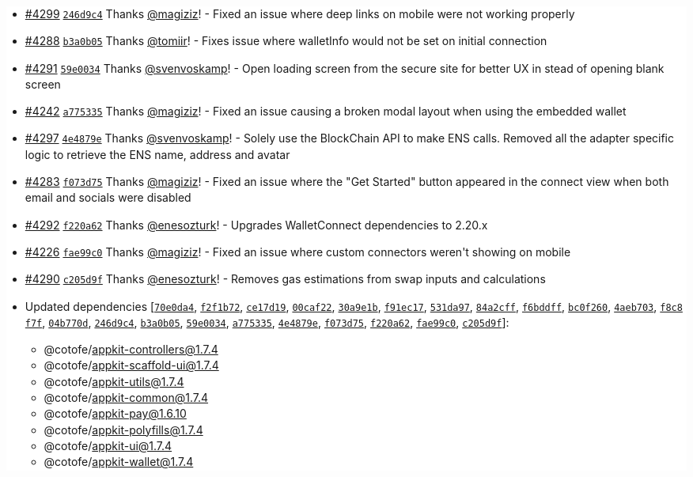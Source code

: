 - [#4299](https://github.com/zhouLion/appkit/pull/4299) [`246d9c4`](https://github.com/zhouLion/appkit/commit/246d9c49e1c7b5ae6db5fd9a537ff9cd508cafca) Thanks [@magiziz](https://github.com/magiziz)! - Fixed an issue where deep links on mobile were not working properly

- [#4288](https://github.com/zhouLion/appkit/pull/4288) [`b3a0b05`](https://github.com/zhouLion/appkit/commit/b3a0b05c73b12a24685dd3c9b1b0a86b59c54c27) Thanks [@tomiir](https://github.com/tomiir)! - Fixes issue where walletInfo would not be set on initial connection

- [#4291](https://github.com/zhouLion/appkit/pull/4291) [`59e0034`](https://github.com/zhouLion/appkit/commit/59e00347fb3a431a0a7c2eb59850469e47e93440) Thanks [@svenvoskamp](https://github.com/svenvoskamp)! - Open loading screen from the secure site for better UX in stead of opening blank screen

- [#4242](https://github.com/zhouLion/appkit/pull/4242) [`a775335`](https://github.com/zhouLion/appkit/commit/a775335b37e2080b3a181e57ccafda3dd196b836) Thanks [@magiziz](https://github.com/magiziz)! - Fixed an issue causing a broken modal layout when using the embedded wallet

- [#4297](https://github.com/zhouLion/appkit/pull/4297) [`4e4879e`](https://github.com/zhouLion/appkit/commit/4e4879e12285c84050e2441f323534be5883c542) Thanks [@svenvoskamp](https://github.com/svenvoskamp)! - Solely use the BlockChain API to make ENS calls. Removed all the adapter specific logic to retrieve the ENS name, address and avatar

- [#4283](https://github.com/zhouLion/appkit/pull/4283) [`f073d75`](https://github.com/zhouLion/appkit/commit/f073d75adf726a4c137052f16d71b19389fcc3ce) Thanks [@magiziz](https://github.com/magiziz)! - Fixed an issue where the "Get Started" button appeared in the connect view when both email and socials were disabled

- [#4292](https://github.com/zhouLion/appkit/pull/4292) [`f220a62`](https://github.com/zhouLion/appkit/commit/f220a62751137168af47b0a55e8a7579beb12e93) Thanks [@enesozturk](https://github.com/enesozturk)! - Upgrades WalletConnect dependencies to 2.20.x

- [#4226](https://github.com/zhouLion/appkit/pull/4226) [`fae99c0`](https://github.com/zhouLion/appkit/commit/fae99c0c160d62ca4e87716dedc91de2c4fdbd4e) Thanks [@magiziz](https://github.com/magiziz)! - Fixed an issue where custom connectors weren't showing on mobile

- [#4290](https://github.com/zhouLion/appkit/pull/4290) [`c205d9f`](https://github.com/zhouLion/appkit/commit/c205d9fb3b21ac1673d594634add54fb7cff888b) Thanks [@enesozturk](https://github.com/enesozturk)! - Removes gas estimations from swap inputs and calculations

- Updated dependencies [[`70e0da4`](https://github.com/zhouLion/appkit/commit/70e0da4889822b74fb81fc94fa48c5bd1340cbef), [`f2f1b72`](https://github.com/zhouLion/appkit/commit/f2f1b72387a7658abd6e8c3061c51e9811e8ce69), [`ce17d19`](https://github.com/zhouLion/appkit/commit/ce17d19a7e26eb3bc1de7ecd4928dedef6b99c66), [`00caf22`](https://github.com/zhouLion/appkit/commit/00caf227b84476ab45e317b48f8a31bd14e48e78), [`30a9e1b`](https://github.com/zhouLion/appkit/commit/30a9e1bbc5978a2cac63cf46af89aa3c34ad24c7), [`f91ec17`](https://github.com/zhouLion/appkit/commit/f91ec1770fdada058a658b62bd3f8f7bea00322e), [`531da97`](https://github.com/zhouLion/appkit/commit/531da979c89c3727ac3e190f709c6bd2dba8215c), [`84a2cff`](https://github.com/zhouLion/appkit/commit/84a2cff2e671ada649ef3902c9da90bad09a65e2), [`f6bddff`](https://github.com/zhouLion/appkit/commit/f6bddffe8cea2d6696a6dd98ec8a57c17c6a02ac), [`bc0f260`](https://github.com/zhouLion/appkit/commit/bc0f260beac036571c6e820953e69d14e087048b), [`4aeb703`](https://github.com/zhouLion/appkit/commit/4aeb703fc5bc44cfc6cb34b43758eb3fbb8ab005), [`f8c8f7f`](https://github.com/zhouLion/appkit/commit/f8c8f7f234b57afdc9d93ca6b36f366ebf704b85), [`04b770d`](https://github.com/zhouLion/appkit/commit/04b770dae74af95638edd280d725228df4280efa), [`246d9c4`](https://github.com/zhouLion/appkit/commit/246d9c49e1c7b5ae6db5fd9a537ff9cd508cafca), [`b3a0b05`](https://github.com/zhouLion/appkit/commit/b3a0b05c73b12a24685dd3c9b1b0a86b59c54c27), [`59e0034`](https://github.com/zhouLion/appkit/commit/59e00347fb3a431a0a7c2eb59850469e47e93440), [`a775335`](https://github.com/zhouLion/appkit/commit/a775335b37e2080b3a181e57ccafda3dd196b836), [`4e4879e`](https://github.com/zhouLion/appkit/commit/4e4879e12285c84050e2441f323534be5883c542), [`f073d75`](https://github.com/zhouLion/appkit/commit/f073d75adf726a4c137052f16d71b19389fcc3ce), [`f220a62`](https://github.com/zhouLion/appkit/commit/f220a62751137168af47b0a55e8a7579beb12e93), [`fae99c0`](https://github.com/zhouLion/appkit/commit/fae99c0c160d62ca4e87716dedc91de2c4fdbd4e), [`c205d9f`](https://github.com/zhouLion/appkit/commit/c205d9fb3b21ac1673d594634add54fb7cff888b)]:
  - @cotofe/appkit-controllers@1.7.4
  - @cotofe/appkit-scaffold-ui@1.7.4
  - @cotofe/appkit-utils@1.7.4
  - @cotofe/appkit-common@1.7.4
  - @cotofe/appkit-pay@1.6.10
  - @cotofe/appkit-polyfills@1.7.4
  - @cotofe/appkit-ui@1.7.4
  - @cotofe/appkit-wallet@1.7.4